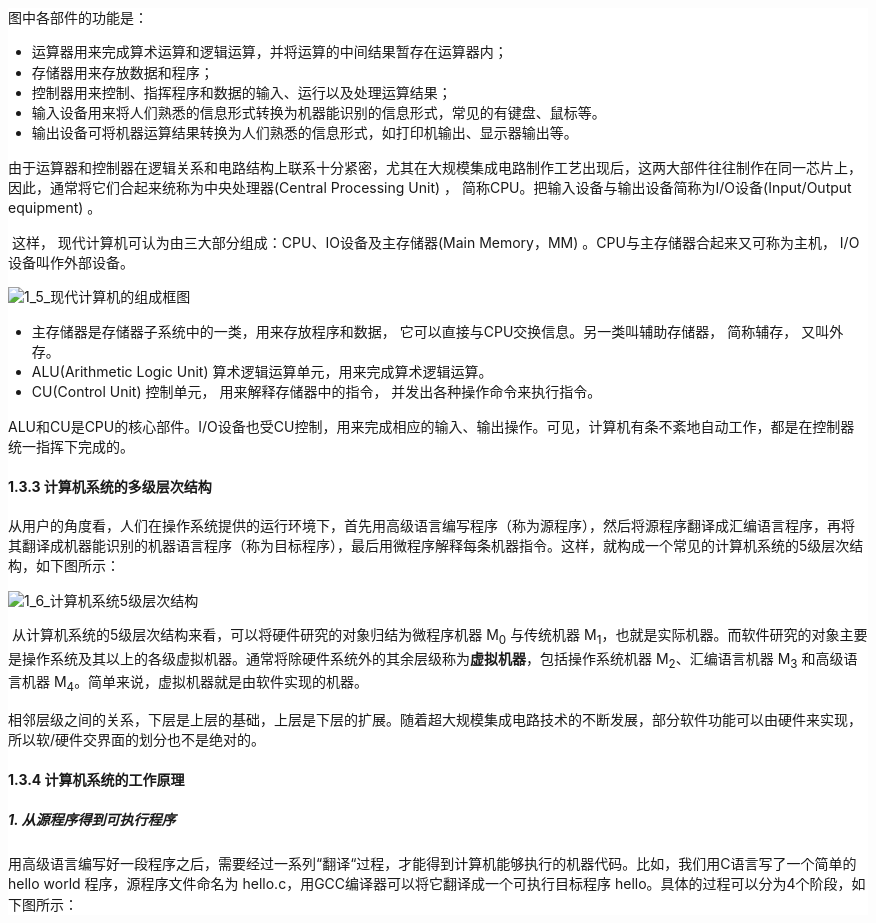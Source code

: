 图中各部件的功能是：

* 运算器用来完成算术运算和逻辑运算，并将运算的中间结果暂存在运算器内；
* 存储器用来存放数据和程序；
* 控制器用来控制、指挥程序和数据的输入、运行以及处理运算结果；
* 输入设备用来将人们熟悉的信息形式转换为机器能识别的信息形式，常见的有键盘、鼠标等。
* 输出设备可将机器运算结果转换为人们熟悉的信息形式，如打印机输出、显示器输出等。

​		由于运算器和控制器在逻辑关系和电路结构上联系十分紧密，尤其在大规模集成电路制作工艺出现后，这两大部件往往制作在同一芯片上，因此，通常将它们合起来统称为中央处理器(Central Processing Unit) ， 简称CPU。把输入设备与输出设备简称为I/O设备(Input/Output equipment) 。

​		这样， 现代计算机可认为由三大部分组成：CPU、IO设备及主存储器(Main Memory，MM) 。CPU与主存储器合起来又可称为主机， I/O设备叫作外部设备。

![1_5_现代计算机的组成框图](%E8%AE%A1%E7%AE%97%E6%9C%BA%E7%BB%84%E6%88%90%E5%8E%9F%E7%90%86.assets/1_5_%E7%8E%B0%E4%BB%A3%E8%AE%A1%E7%AE%97%E6%9C%BA%E7%9A%84%E7%BB%84%E6%88%90%E6%A1%86%E5%9B%BE.8z6d01m7iv.webp)

- 主存储器是存储器子系统中的一类，用来存放程序和数据， 它可以直接与CPU交换信息。另一类叫辅助存储器， 简称辅存， 又叫外存。
- ALU(Arithmetic Logic Unit) 算术逻辑运算单元，用来完成算术逻辑运算。
- CU(Control Unit) 控制单元， 用来解释存储器中的指令， 并发出各种操作命令来执行指令。

​		ALU和CU是CPU的核心部件。I/O设备也受CU控制，用来完成相应的输入、输出操作。可见，计算机有条不紊地自动工作，都是在控制器统一指挥下完成的。

#### 1.3.3 计算机系统的多级层次结构

​		从用户的角度看，人们在操作系统提供的运行环境下，首先用高级语言编写程序（称为源程序），然后将源程序翻译成汇编语言程序，再将其翻译成机器能识别的机器语言程序（称为目标程序），最后用微程序解释每条机器指令。这样，就构成一个常见的计算机系统的5级层次结构，如下图所示：

![1_6_计算机系统5级层次结构](%E8%AE%A1%E7%AE%97%E6%9C%BA%E7%BB%84%E6%88%90%E5%8E%9F%E7%90%86.assets/1_6_%E8%AE%A1%E7%AE%97%E6%9C%BA%E7%B3%BB%E7%BB%9F5%E7%BA%A7%E5%B1%82%E6%AC%A1%E7%BB%93%E6%9E%84.64dou970rb.webp)

​	从计算机系统的5级层次结构来看，可以将硬件研究的对象归结为微程序机器 M<sub>0</sub> 与传统机器 M<sub>1</sub>，也就是实际机器。而软件研究的对象主要是操作系统及其以上的各级虚拟机器。通常将除硬件系统外的其余层级称为**虚拟机器**，包括操作系统机器 M<sub>2</sub>、汇编语言机器 M<sub>3</sub> 和高级语言机器 M<sub>4</sub>。简单来说，虚拟机器就是由软件实现的机器。

​		相邻层级之间的关系，下层是上层的基础，上层是下层的扩展。随着超大规模集成电路技术的不断发展，部分软件功能可以由硬件来实现，所以软/硬件交界面的划分也不是绝对的。

#### 1.3.4 计算机系统的工作原理

##### 1. 从源程序得到可执行程序

​		用高级语言编写好一段程序之后，需要经过一系列“翻译“过程，才能得到计算机能够执行的机器代码。比如，我们用C语言写了一个简单的 hello world 程序，源程序文件命名为 hello.c，用GCC编译器可以将它翻译成一个可执行目标程序 hello。具体的过程可以分为4个阶段，如下图所示：

